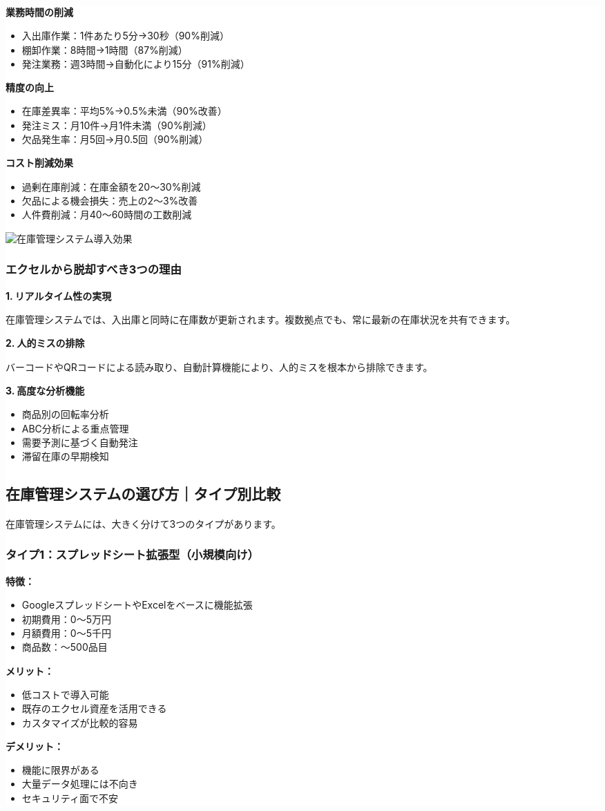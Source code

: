 **業務時間の削減**
- 入出庫作業：1件あたり5分→30秒（90%削減）
- 棚卸作業：8時間→1時間（87%削減）
- 発注業務：週3時間→自動化により15分（91%削減）

**精度の向上**
- 在庫差異率：平均5%→0.5%未満（90%改善）
- 発注ミス：月10件→月1件未満（90%削減）
- 欠品発生率：月5回→月0.5回（90%削減）

**コスト削減効果**
- 過剰在庫削減：在庫金額を20〜30%削減
- 欠品による機会損失：売上の2〜3%改善
- 人件費削減：月40〜60時間の工数削減

![在庫管理システム導入効果](https://images.unsplash.com/photo-1553413077-190dd305871c?w=1200&q=80)

### エクセルから脱却すべき3つの理由

**1. リアルタイム性の実現**

在庫管理システムでは、入出庫と同時に在庫数が更新されます。複数拠点でも、常に最新の在庫状況を共有できます。

**2. 人的ミスの排除**

バーコードやQRコードによる読み取り、自動計算機能により、人的ミスを根本から排除できます。

**3. 高度な分析機能**

- 商品別の回転率分析
- ABC分析による重点管理
- 需要予測に基づく自動発注
- 滞留在庫の早期検知

## 在庫管理システムの選び方｜タイプ別比較

在庫管理システムには、大きく分けて3つのタイプがあります。

### タイプ1：スプレッドシート拡張型（小規模向け）

**特徴：**
- GoogleスプレッドシートやExcelをベースに機能拡張
- 初期費用：0〜5万円
- 月額費用：0〜5千円
- 商品数：〜500品目

**メリット：**
- 低コストで導入可能
- 既存のエクセル資産を活用できる
- カスタマイズが比較的容易

**デメリット：**
- 機能に限界がある
- 大量データ処理には不向き
- セキュリティ面で不安
